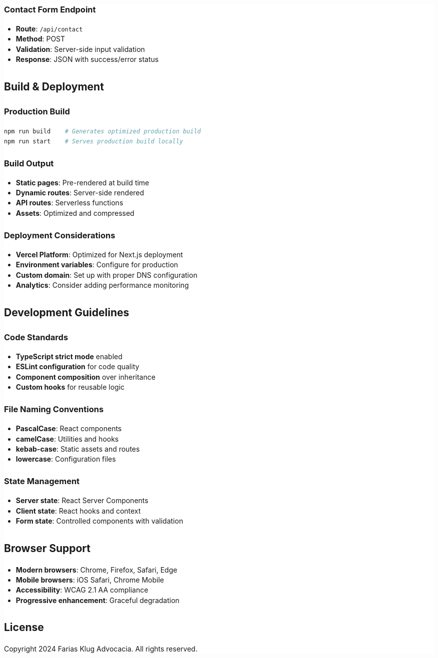 ### Contact Form Endpoint

- **Route**: `/api/contact`
- **Method**: POST
- **Validation**: Server-side input validation
- **Response**: JSON with success/error status

## Build & Deployment

### Production Build

```bash
npm run build    # Generates optimized production build
npm run start    # Serves production build locally
```

### Build Output

- **Static pages**: Pre-rendered at build time
- **Dynamic routes**: Server-side rendered
- **API routes**: Serverless functions
- **Assets**: Optimized and compressed

### Deployment Considerations

- **Vercel Platform**: Optimized for Next.js deployment
- **Environment variables**: Configure for production
- **Custom domain**: Set up with proper DNS configuration
- **Analytics**: Consider adding performance monitoring

## Development Guidelines

### Code Standards

- **TypeScript strict mode** enabled
- **ESLint configuration** for code quality
- **Component composition** over inheritance
- **Custom hooks** for reusable logic

### File Naming Conventions

- **PascalCase**: React components
- **camelCase**: Utilities and hooks
- **kebab-case**: Static assets and routes
- **lowercase**: Configuration files

### State Management

- **Server state**: React Server Components
- **Client state**: React hooks and context
- **Form state**: Controlled components with validation

## Browser Support

- **Modern browsers**: Chrome, Firefox, Safari, Edge
- **Mobile browsers**: iOS Safari, Chrome Mobile
- **Accessibility**: WCAG 2.1 AA compliance
- **Progressive enhancement**: Graceful degradation

## License

Copyright 2024 Farias Klug Advocacia. All rights reserved.
